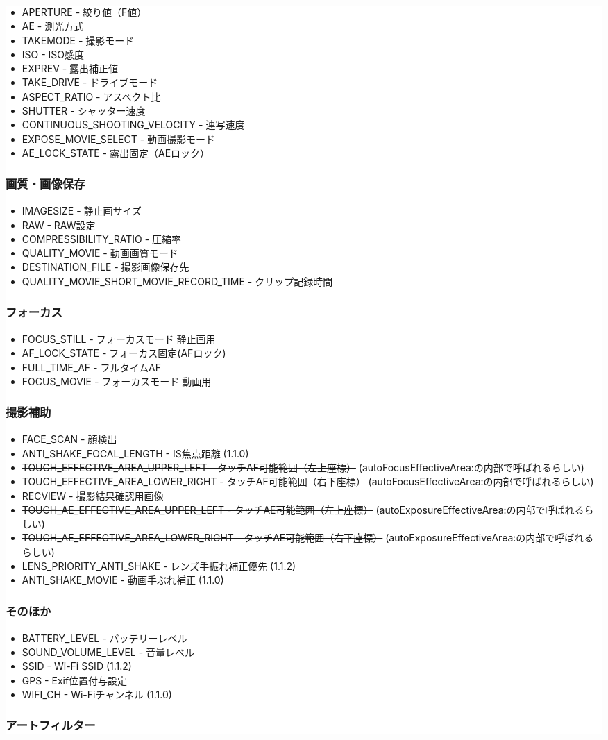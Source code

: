 * APERTURE - 絞り値（F値）
* AE - 測光方式
* TAKEMODE - 撮影モード
* ISO - ISO感度
* EXPREV - 露出補正値
* TAKE\_DRIVE - ドライブモード
* ASPECT\_RATIO - アスペクト比
* SHUTTER - シャッター速度
* CONTINUOUS\_SHOOTING\_VELOCITY - 連写速度
* EXPOSE\_MOVIE\_SELECT - 動画撮影モード
* AE\_LOCK\_STATE - 露出固定（AEロック）

### 画質・画像保存

* IMAGESIZE - 静止画サイズ
* RAW - RAW設定
* COMPRESSIBILITY\_RATIO - 圧縮率
* QUALITY\_MOVIE - 動画画質モード
* DESTINATION\_FILE - 撮影画像保存先
* QUALITY\_MOVIE\_SHORT\_MOVIE\_RECORD\_TIME - クリップ記録時間

### フォーカス

* FOCUS\_STILL - フォーカスモード 静止画用
* AF\_LOCK\_STATE - フォーカス固定(AFロック)
* FULL\_TIME\_AF - フルタイムAF
* FOCUS\_MOVIE - フォーカスモード 動画用

### 撮影補助

* FACE\_SCAN - 顔検出
* ANTI\_SHAKE\_FOCAL\_LENGTH - IS焦点距離 (1.1.0)
* ~~TOUCH\_EFFECTIVE\_AREA\_UPPER\_LEFT - タッチAF可能範囲（左上座標）~~ (autoFocusEffectiveArea:の内部で呼ばれるらしい)
* ~~TOUCH\_EFFECTIVE\_AREA\_LOWER\_RIGHT - タッチAF可能範囲（右下座標）~~ (autoFocusEffectiveArea:の内部で呼ばれるらしい)
* RECVIEW - 撮影結果確認用画像
* ~~TOUCH\_AE\_EFFECTIVE\_AREA\_UPPER\_LEFT - タッチAE可能範囲（左上座標）~~ (autoExposureEffectiveArea:の内部で呼ばれるらしい)
* ~~TOUCH\_AE_EFFECTIVE\_AREA\_LOWER\_RIGHT - タッチAE可能範囲（右下座標）~~ (autoExposureEffectiveArea:の内部で呼ばれるらしい)
* LENS\_PRIORITY\_ANTI\_SHAKE - レンズ手振れ補正優先 (1.1.2)
* ANTI\_SHAKE\_MOVIE - 動画手ぶれ補正 (1.1.0)

### そのほか

* BATTERY\_LEVEL - バッテリーレベル
* SOUND\_VOLUME\_LEVEL - 音量レベル
* SSID - Wi-Fi SSID (1.1.2)
* GPS - Exif位置付与設定
* WIFI\_CH - Wi-Fiチャンネル (1.1.0)

### アートフィルター
